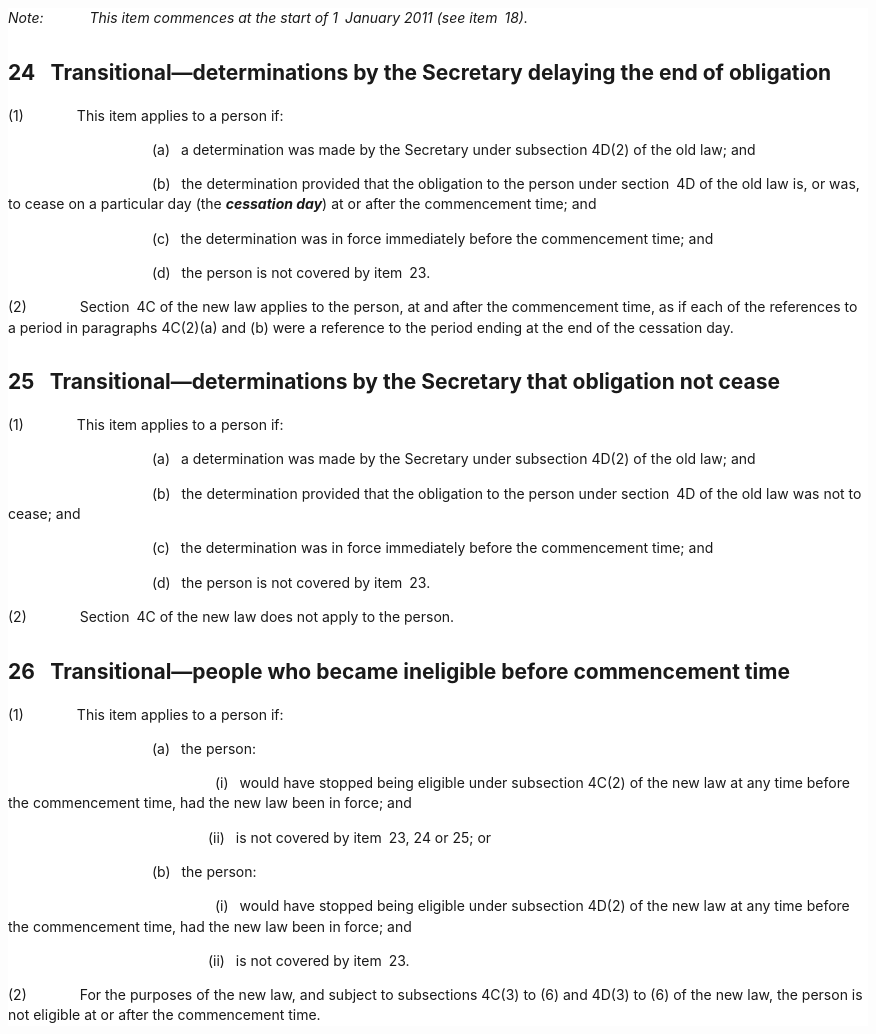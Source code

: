 _Note:       This item commences at the start of 1 January 2011 (see item 18)._

## 24  Transitional—determinations by the Secretary delaying the end of obligation

(1)        This item applies to a person if:

                     (a)  a determination was made by the Secretary under subsection 4D(2) of the old law; and

                     (b)  the determination provided that the obligation to the person under section 4D of the old law is, or was, to cease on a particular day (the **_cessation day_**) at or after the commencement time; and

                     (c)  the determination was in force immediately before the commencement time; and

                     (d)  the person is not covered by item 23.

(2)        Section 4C of the new law applies to the person, at and after the commencement time, as if each of the references to a period in paragraphs 4C(2)(a) and (b) were a reference to the period ending at the end of the cessation day.

## 25  Transitional—determinations by the Secretary that obligation not cease

(1)        This item applies to a person if:

                     (a)  a determination was made by the Secretary under subsection 4D(2) of the old law; and

                     (b)  the determination provided that the obligation to the person under section 4D of the old law was not to cease; and

                     (c)  the determination was in force immediately before the commencement time; and

                     (d)  the person is not covered by item 23.

(2)        Section 4C of the new law does not apply to the person.

## 26  Transitional—people who became ineligible before commencement time

(1)        This item applies to a person if:

                     (a)  the person:

                              (i)  would have stopped being eligible under subsection 4C(2) of the new law at any time before the commencement time, had the new law been in force; and

                             (ii)  is not covered by item 23, 24 or 25; or

                     (b)  the person:

                              (i)  would have stopped being eligible under subsection 4D(2) of the new law at any time before the commencement time, had the new law been in force; and

                             (ii)  is not covered by item 23.

(2)        For the purposes of the new law, and subject to subsections 4C(3) to (6) and 4D(3) to (6) of the new law, the person is not eligible at or after the commencement time.
